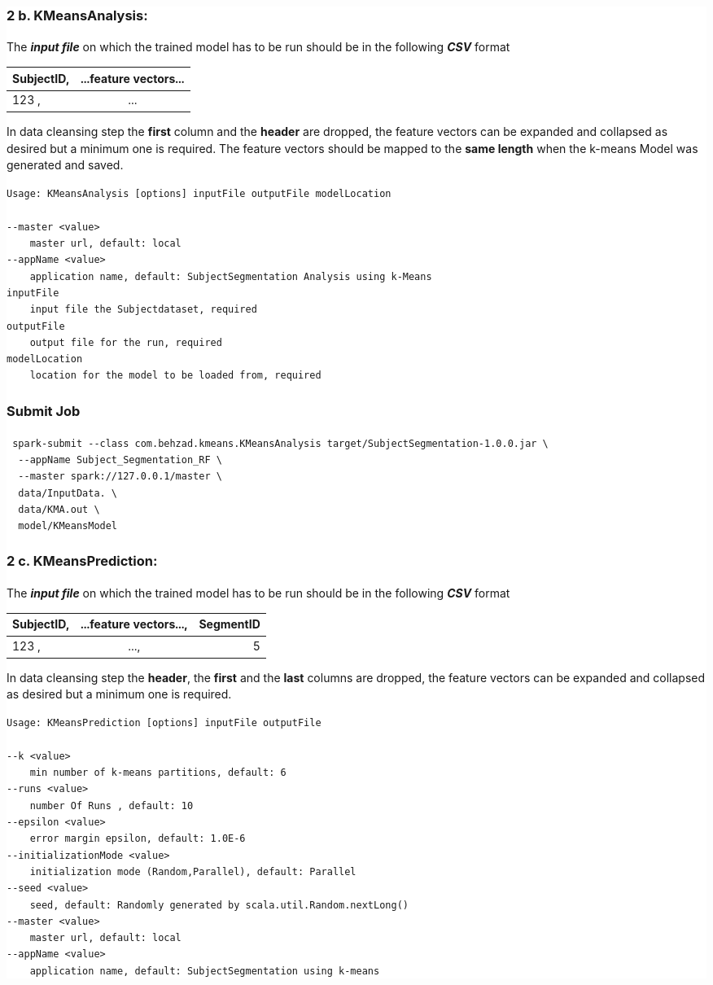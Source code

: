 ### 2 b. KMeansAnalysis: 

The ***input file*** on which the trained model has to be run should be in the following ***CSV*** format

| SubjectID,        | ...feature vectors...           |
| ------------- |:-------------:| 
| 123  ,   | ... | 

In data cleansing step the **first** column and the **header** are dropped, the feature vectors can be expanded and collapsed as desired but a minimum one is required.
The feature vectors should be mapped to the **same length** when the k-means Model was generated and saved.

    Usage: KMeansAnalysis [options] inputFile outputFile modelLocation

    --master <value>
        master url, default: local
    --appName <value>
        application name, default: SubjectSegmentation Analysis using k-Means
    inputFile
        input file the Subjectdataset, required
    outputFile
        output file for the run, required
    modelLocation
        location for the model to be loaded from, required


### Submit Job
```
 spark-submit --class com.behzad.kmeans.KMeansAnalysis target/SubjectSegmentation-1.0.0.jar \
  --appName Subject_Segmentation_RF \
  --master spark://127.0.0.1/master \ 
  data/InputData. \
  data/KMA.out \
  model/KMeansModel
```

### 2 c. KMeansPrediction: 

The ***input file*** on which the trained model has to be run should be in the following ***CSV*** format

| SubjectID,        | ...feature vectors...,           | SegmentID  |
| ------------- |:-------------:| -----:|
| 123  ,   | ..., | 5 |

In data cleansing step the **header**, the **first** and the **last** columns are dropped, the feature vectors can be expanded and collapsed as desired but a minimum one is required.

    Usage: KMeansPrediction [options] inputFile outputFile 

    --k <value>
        min number of k-means partitions, default: 6
    --runs <value>
        number Of Runs , default: 10
    --epsilon <value>
        error margin epsilon, default: 1.0E-6
    --initializationMode <value>
        initialization mode (Random,Parallel), default: Parallel
    --seed <value>
        seed, default: Randomly generated by scala.util.Random.nextLong()
    --master <value>
        master url, default: local
    --appName <value>
        application name, default: SubjectSegmentation using k-means